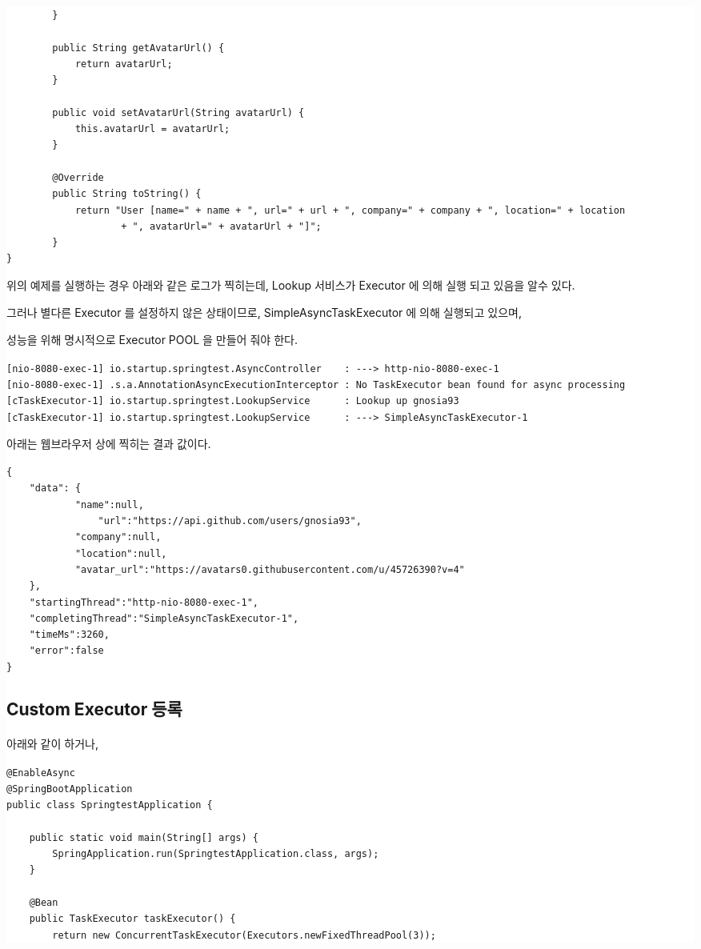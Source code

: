 ```
	    }

	    public String getAvatarUrl() {
	        return avatarUrl;
	    }

	    public void setAvatarUrl(String avatarUrl) {
	        this.avatarUrl = avatarUrl;
	    }

		@Override
		public String toString() {
			return "User [name=" + name + ", url=" + url + ", company=" + company + ", location=" + location
					+ ", avatarUrl=" + avatarUrl + "]";
		}
}
```

위의 예제를 실행하는 경우 아래와 같은 로그가 찍히는데, Lookup 서비스가 Executor 에 의해 실행 되고 있음을 알수 있다. 

그러나 별다른 Executor 를 설정하지 않은 상태이므로, SimpleAsyncTaskExecutor 에 의해 실행되고 있으며, 

성능을 위해 명시적으로 Executor POOL 을 만들어 줘야 한다. 

```
[nio-8080-exec-1] io.startup.springtest.AsyncController    : ---> http-nio-8080-exec-1
[nio-8080-exec-1] .s.a.AnnotationAsyncExecutionInterceptor : No TaskExecutor bean found for async processing
[cTaskExecutor-1] io.startup.springtest.LookupService      : Lookup up gnosia93
[cTaskExecutor-1] io.startup.springtest.LookupService      : ---> SimpleAsyncTaskExecutor-1
```

아래는 웹브라우저 상에 찍히는 결과 값이다. 
```
{
    "data": {
	        "name":null,
                "url":"https://api.github.com/users/gnosia93",
	        "company":null,
	        "location":null,
	        "avatar_url":"https://avatars0.githubusercontent.com/u/45726390?v=4"
    },
    "startingThread":"http-nio-8080-exec-1",
    "completingThread":"SimpleAsyncTaskExecutor-1",
    "timeMs":3260,
    "error":false
}
```


## Custom Executor 등록 ##

아래와 같이 하거나, 
```
@EnableAsync
@SpringBootApplication
public class SpringtestApplication {

	public static void main(String[] args) {
		SpringApplication.run(SpringtestApplication.class, args);
	}
	
	@Bean
	public TaskExecutor taskExecutor() {
		return new ConcurrentTaskExecutor(Executors.newFixedThreadPool(3));
```
